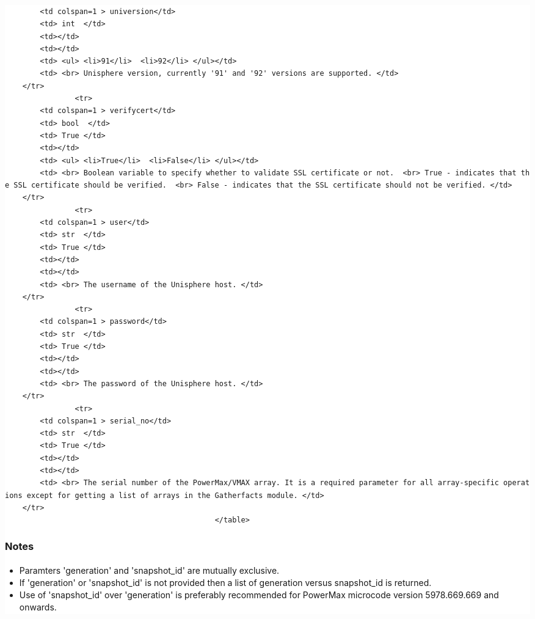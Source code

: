             <td colspan=1 > universion</td>
            <td> int  </td>
            <td></td>
            <td></td>
            <td> <ul> <li>91</li>  <li>92</li> </ul></td>
            <td> <br> Unisphere version, currently '91' and '92' versions are supported. </td>
        </tr>
                    <tr>
            <td colspan=1 > verifycert</td>
            <td> bool  </td>
            <td> True </td>
            <td></td>
            <td> <ul> <li>True</li>  <li>False</li> </ul></td>
            <td> <br> Boolean variable to specify whether to validate SSL certificate or not.  <br> True - indicates that the SSL certificate should be verified.  <br> False - indicates that the SSL certificate should not be verified. </td>
        </tr>
                    <tr>
            <td colspan=1 > user</td>
            <td> str  </td>
            <td> True </td>
            <td></td>
            <td></td>
            <td> <br> The username of the Unisphere host. </td>
        </tr>
                    <tr>
            <td colspan=1 > password</td>
            <td> str  </td>
            <td> True </td>
            <td></td>
            <td></td>
            <td> <br> The password of the Unisphere host. </td>
        </tr>
                    <tr>
            <td colspan=1 > serial_no</td>
            <td> str  </td>
            <td> True </td>
            <td></td>
            <td></td>
            <td> <br> The serial number of the PowerMax/VMAX array. It is a required parameter for all array-specific operations except for getting a list of arrays in the Gatherfacts module. </td>
        </tr>
                                                    </table>

### Notes
* Paramters 'generation' and 'snapshot_id' are mutually exclusive.
* If 'generation' or 'snapshot_id' is not provided then a list of generation versus snapshot_id is returned.
* Use of 'snapshot_id' over 'generation' is preferably recommended for PowerMax microcode version 5978.669.669 and onwards.

